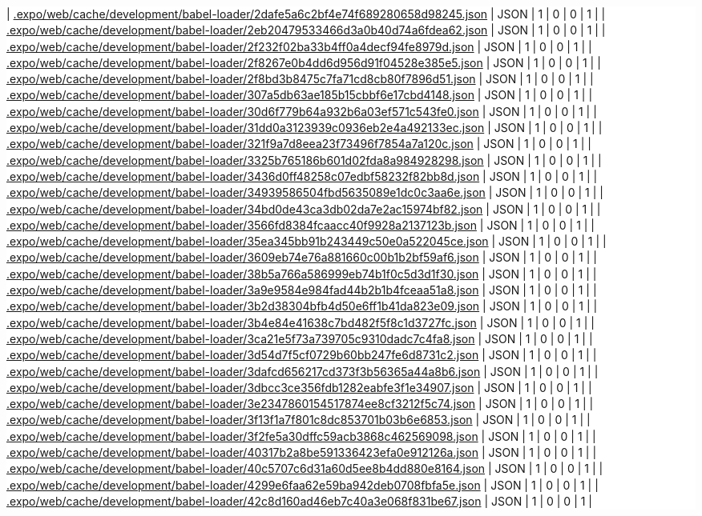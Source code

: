 | [.expo/web/cache/development/babel-loader/2dafe5a6c2bf4e74f689280658d98245.json](/.expo/web/cache/development/babel-loader/2dafe5a6c2bf4e74f689280658d98245.json) | JSON | 1 | 0 | 0 | 1 |
| [.expo/web/cache/development/babel-loader/2eb20479533466d3a0b40d74a6fdea62.json](/.expo/web/cache/development/babel-loader/2eb20479533466d3a0b40d74a6fdea62.json) | JSON | 1 | 0 | 0 | 1 |
| [.expo/web/cache/development/babel-loader/2f232f02ba33b4ff0a4decf94fe8979d.json](/.expo/web/cache/development/babel-loader/2f232f02ba33b4ff0a4decf94fe8979d.json) | JSON | 1 | 0 | 0 | 1 |
| [.expo/web/cache/development/babel-loader/2f8267e0b4dd6d956d91f04528e385e5.json](/.expo/web/cache/development/babel-loader/2f8267e0b4dd6d956d91f04528e385e5.json) | JSON | 1 | 0 | 0 | 1 |
| [.expo/web/cache/development/babel-loader/2f8bd3b8475c7fa71cd8cb80f7896d51.json](/.expo/web/cache/development/babel-loader/2f8bd3b8475c7fa71cd8cb80f7896d51.json) | JSON | 1 | 0 | 0 | 1 |
| [.expo/web/cache/development/babel-loader/307a5db63ae185b15cbbf6e17cbd4148.json](/.expo/web/cache/development/babel-loader/307a5db63ae185b15cbbf6e17cbd4148.json) | JSON | 1 | 0 | 0 | 1 |
| [.expo/web/cache/development/babel-loader/30d6f779b64a932b6a03ef571c543fe0.json](/.expo/web/cache/development/babel-loader/30d6f779b64a932b6a03ef571c543fe0.json) | JSON | 1 | 0 | 0 | 1 |
| [.expo/web/cache/development/babel-loader/31dd0a3123939c0936eb2e4a492133ec.json](/.expo/web/cache/development/babel-loader/31dd0a3123939c0936eb2e4a492133ec.json) | JSON | 1 | 0 | 0 | 1 |
| [.expo/web/cache/development/babel-loader/321f9a7d8eea23f73496f7854a7a120c.json](/.expo/web/cache/development/babel-loader/321f9a7d8eea23f73496f7854a7a120c.json) | JSON | 1 | 0 | 0 | 1 |
| [.expo/web/cache/development/babel-loader/3325b765186b601d02fda8a984928298.json](/.expo/web/cache/development/babel-loader/3325b765186b601d02fda8a984928298.json) | JSON | 1 | 0 | 0 | 1 |
| [.expo/web/cache/development/babel-loader/3436d0ff48258c07edbf58232f82bb8d.json](/.expo/web/cache/development/babel-loader/3436d0ff48258c07edbf58232f82bb8d.json) | JSON | 1 | 0 | 0 | 1 |
| [.expo/web/cache/development/babel-loader/34939586504fbd5635089e1dc0c3aa6e.json](/.expo/web/cache/development/babel-loader/34939586504fbd5635089e1dc0c3aa6e.json) | JSON | 1 | 0 | 0 | 1 |
| [.expo/web/cache/development/babel-loader/34bd0de43ca3db02da7e2ac15974bf82.json](/.expo/web/cache/development/babel-loader/34bd0de43ca3db02da7e2ac15974bf82.json) | JSON | 1 | 0 | 0 | 1 |
| [.expo/web/cache/development/babel-loader/3566fd8384fcaacc40f9928a2137123b.json](/.expo/web/cache/development/babel-loader/3566fd8384fcaacc40f9928a2137123b.json) | JSON | 1 | 0 | 0 | 1 |
| [.expo/web/cache/development/babel-loader/35ea345bb91b243449c50e0a522045ce.json](/.expo/web/cache/development/babel-loader/35ea345bb91b243449c50e0a522045ce.json) | JSON | 1 | 0 | 0 | 1 |
| [.expo/web/cache/development/babel-loader/3609eb74e76a881660c00b1b2bf59af6.json](/.expo/web/cache/development/babel-loader/3609eb74e76a881660c00b1b2bf59af6.json) | JSON | 1 | 0 | 0 | 1 |
| [.expo/web/cache/development/babel-loader/38b5a766a586999eb74b1f0c5d3d1f30.json](/.expo/web/cache/development/babel-loader/38b5a766a586999eb74b1f0c5d3d1f30.json) | JSON | 1 | 0 | 0 | 1 |
| [.expo/web/cache/development/babel-loader/3a9e9584e984fad44b2b1b4fceaa51a8.json](/.expo/web/cache/development/babel-loader/3a9e9584e984fad44b2b1b4fceaa51a8.json) | JSON | 1 | 0 | 0 | 1 |
| [.expo/web/cache/development/babel-loader/3b2d38304bfb4d50e6ff1b41da823e09.json](/.expo/web/cache/development/babel-loader/3b2d38304bfb4d50e6ff1b41da823e09.json) | JSON | 1 | 0 | 0 | 1 |
| [.expo/web/cache/development/babel-loader/3b4e84e41638c7bd482f5f8c1d3727fc.json](/.expo/web/cache/development/babel-loader/3b4e84e41638c7bd482f5f8c1d3727fc.json) | JSON | 1 | 0 | 0 | 1 |
| [.expo/web/cache/development/babel-loader/3ca21e5f73a739705c9310dadc7c4fa8.json](/.expo/web/cache/development/babel-loader/3ca21e5f73a739705c9310dadc7c4fa8.json) | JSON | 1 | 0 | 0 | 1 |
| [.expo/web/cache/development/babel-loader/3d54d7f5cf0729b60bb247fe6d8731c2.json](/.expo/web/cache/development/babel-loader/3d54d7f5cf0729b60bb247fe6d8731c2.json) | JSON | 1 | 0 | 0 | 1 |
| [.expo/web/cache/development/babel-loader/3dafcd656217cd373f3b56365a44a8b6.json](/.expo/web/cache/development/babel-loader/3dafcd656217cd373f3b56365a44a8b6.json) | JSON | 1 | 0 | 0 | 1 |
| [.expo/web/cache/development/babel-loader/3dbcc3ce356fdb1282eabfe3f1e34907.json](/.expo/web/cache/development/babel-loader/3dbcc3ce356fdb1282eabfe3f1e34907.json) | JSON | 1 | 0 | 0 | 1 |
| [.expo/web/cache/development/babel-loader/3e2347860154517874ee8cf3212f5c74.json](/.expo/web/cache/development/babel-loader/3e2347860154517874ee8cf3212f5c74.json) | JSON | 1 | 0 | 0 | 1 |
| [.expo/web/cache/development/babel-loader/3f13f1a7f801c8dc853701b03b6e6853.json](/.expo/web/cache/development/babel-loader/3f13f1a7f801c8dc853701b03b6e6853.json) | JSON | 1 | 0 | 0 | 1 |
| [.expo/web/cache/development/babel-loader/3f2fe5a30dffc59acb3868c462569098.json](/.expo/web/cache/development/babel-loader/3f2fe5a30dffc59acb3868c462569098.json) | JSON | 1 | 0 | 0 | 1 |
| [.expo/web/cache/development/babel-loader/40317b2a8be591336423efa0e912126a.json](/.expo/web/cache/development/babel-loader/40317b2a8be591336423efa0e912126a.json) | JSON | 1 | 0 | 0 | 1 |
| [.expo/web/cache/development/babel-loader/40c5707c6d31a60d5ee8b4dd880e8164.json](/.expo/web/cache/development/babel-loader/40c5707c6d31a60d5ee8b4dd880e8164.json) | JSON | 1 | 0 | 0 | 1 |
| [.expo/web/cache/development/babel-loader/4299e6faa62e59ba942deb0708fbfa5e.json](/.expo/web/cache/development/babel-loader/4299e6faa62e59ba942deb0708fbfa5e.json) | JSON | 1 | 0 | 0 | 1 |
| [.expo/web/cache/development/babel-loader/42c8d160ad46eb7c40a3e068f831be67.json](/.expo/web/cache/development/babel-loader/42c8d160ad46eb7c40a3e068f831be67.json) | JSON | 1 | 0 | 0 | 1 |